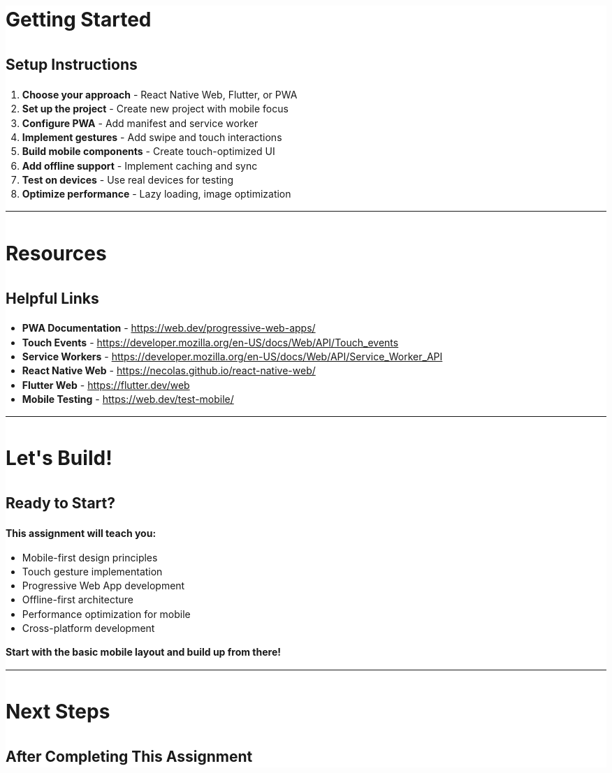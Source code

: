 # Getting Started

## Setup Instructions

1. **Choose your approach** - React Native Web, Flutter, or PWA
2. **Set up the project** - Create new project with mobile focus
3. **Configure PWA** - Add manifest and service worker
4. **Implement gestures** - Add swipe and touch interactions
5. **Build mobile components** - Create touch-optimized UI
6. **Add offline support** - Implement caching and sync
7. **Test on devices** - Use real devices for testing
8. **Optimize performance** - Lazy loading, image optimization

---

# Resources

## Helpful Links

- **PWA Documentation** - https://web.dev/progressive-web-apps/
- **Touch Events** - https://developer.mozilla.org/en-US/docs/Web/API/Touch_events
- **Service Workers** - https://developer.mozilla.org/en-US/docs/Web/API/Service_Worker_API
- **React Native Web** - https://necolas.github.io/react-native-web/
- **Flutter Web** - https://flutter.dev/web
- **Mobile Testing** - https://web.dev/test-mobile/

---

# Let's Build!

## Ready to Start?

**This assignment will teach you:**
- Mobile-first design principles
- Touch gesture implementation
- Progressive Web App development
- Offline-first architecture
- Performance optimization for mobile
- Cross-platform development

**Start with the basic mobile layout and build up from there!**

---

# Next Steps

## After Completing This Assignment
